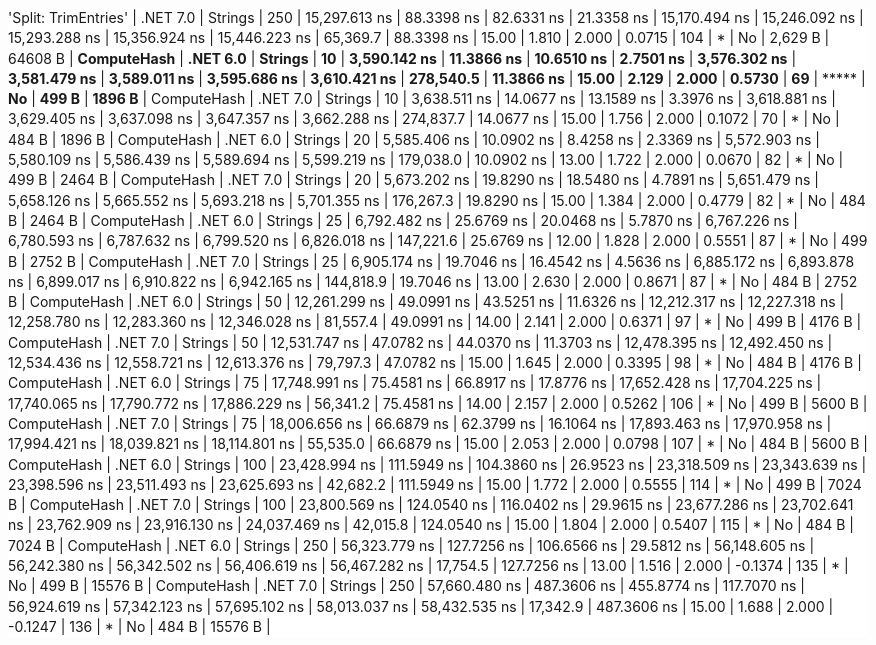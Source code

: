  'Split: TrimEntries'         | .NET 7.0 | Strings                    | 250   |  15,297.613 ns |    88.3398 ns |    82.6331 ns |    21.3358 ns |  15,170.494 ns |  15,246.092 ns |  15,293.288 ns |  15,356.924 ns |  15,446.223 ns |      65,369.7 |     88.3398 ns |      15.00 |    1.810 |  2.000 |   0.0715 |  104 | *            | No       |   2,629 B |   64608 B |
 **ComputeHash**                  | **.NET 6.0** | **Strings**                    | **10**    |   **3,590.142 ns** |    **11.3866 ns** |    **10.6510 ns** |     **2.7501 ns** |   **3,576.302 ns** |   **3,581.479 ns** |   **3,589.011 ns** |   **3,595.686 ns** |   **3,610.421 ns** |     **278,540.5** |     **11.3866 ns** |      **15.00** |    **2.129** |  **2.000** |   **0.5730** |   **69** | *****            | **No**       |     **499 B** |    **1896 B** |
 ComputeHash                  | .NET 7.0 | Strings                    | 10    |   3,638.511 ns |    14.0677 ns |    13.1589 ns |     3.3976 ns |   3,618.881 ns |   3,629.405 ns |   3,637.098 ns |   3,647.357 ns |   3,662.288 ns |     274,837.7 |     14.0677 ns |      15.00 |    1.756 |  2.000 |   0.1072 |   70 | *            | No       |     484 B |    1896 B |
 ComputeHash                  | .NET 6.0 | Strings                    | 20    |   5,585.406 ns |    10.0902 ns |     8.4258 ns |     2.3369 ns |   5,572.903 ns |   5,580.109 ns |   5,586.439 ns |   5,589.694 ns |   5,599.219 ns |     179,038.0 |     10.0902 ns |      13.00 |    1.722 |  2.000 |   0.0670 |   82 | *            | No       |     499 B |    2464 B |
 ComputeHash                  | .NET 7.0 | Strings                    | 20    |   5,673.202 ns |    19.8290 ns |    18.5480 ns |     4.7891 ns |   5,651.479 ns |   5,658.126 ns |   5,665.552 ns |   5,693.218 ns |   5,701.355 ns |     176,267.3 |     19.8290 ns |      15.00 |    1.384 |  2.000 |   0.4779 |   82 | *            | No       |     484 B |    2464 B |
 ComputeHash                  | .NET 6.0 | Strings                    | 25    |   6,792.482 ns |    25.6769 ns |    20.0468 ns |     5.7870 ns |   6,767.226 ns |   6,780.593 ns |   6,787.632 ns |   6,799.520 ns |   6,826.018 ns |     147,221.6 |     25.6769 ns |      12.00 |    1.828 |  2.000 |   0.5551 |   87 | *            | No       |     499 B |    2752 B |
 ComputeHash                  | .NET 7.0 | Strings                    | 25    |   6,905.174 ns |    19.7046 ns |    16.4542 ns |     4.5636 ns |   6,885.172 ns |   6,893.878 ns |   6,899.017 ns |   6,910.822 ns |   6,942.165 ns |     144,818.9 |     19.7046 ns |      13.00 |    2.630 |  2.000 |   0.8671 |   87 | *            | No       |     484 B |    2752 B |
 ComputeHash                  | .NET 6.0 | Strings                    | 50    |  12,261.299 ns |    49.0991 ns |    43.5251 ns |    11.6326 ns |  12,212.317 ns |  12,227.318 ns |  12,258.780 ns |  12,283.360 ns |  12,346.028 ns |      81,557.4 |     49.0991 ns |      14.00 |    2.141 |  2.000 |   0.6371 |   97 | *            | No       |     499 B |    4176 B |
 ComputeHash                  | .NET 7.0 | Strings                    | 50    |  12,531.747 ns |    47.0782 ns |    44.0370 ns |    11.3703 ns |  12,478.395 ns |  12,492.450 ns |  12,534.436 ns |  12,558.721 ns |  12,613.376 ns |      79,797.3 |     47.0782 ns |      15.00 |    1.645 |  2.000 |   0.3395 |   98 | *            | No       |     484 B |    4176 B |
 ComputeHash                  | .NET 6.0 | Strings                    | 75    |  17,748.991 ns |    75.4581 ns |    66.8917 ns |    17.8776 ns |  17,652.428 ns |  17,704.225 ns |  17,740.065 ns |  17,790.772 ns |  17,886.229 ns |      56,341.2 |     75.4581 ns |      14.00 |    2.157 |  2.000 |   0.5262 |  106 | *            | No       |     499 B |    5600 B |
 ComputeHash                  | .NET 7.0 | Strings                    | 75    |  18,006.656 ns |    66.6879 ns |    62.3799 ns |    16.1064 ns |  17,893.463 ns |  17,970.958 ns |  17,994.421 ns |  18,039.821 ns |  18,114.801 ns |      55,535.0 |     66.6879 ns |      15.00 |    2.053 |  2.000 |   0.0798 |  107 | *            | No       |     484 B |    5600 B |
 ComputeHash                  | .NET 6.0 | Strings                    | 100   |  23,428.994 ns |   111.5949 ns |   104.3860 ns |    26.9523 ns |  23,318.509 ns |  23,343.639 ns |  23,398.596 ns |  23,511.493 ns |  23,625.693 ns |      42,682.2 |    111.5949 ns |      15.00 |    1.772 |  2.000 |   0.5555 |  114 | *            | No       |     499 B |    7024 B |
 ComputeHash                  | .NET 7.0 | Strings                    | 100   |  23,800.569 ns |   124.0540 ns |   116.0402 ns |    29.9615 ns |  23,677.286 ns |  23,702.641 ns |  23,762.909 ns |  23,916.130 ns |  24,037.469 ns |      42,015.8 |    124.0540 ns |      15.00 |    1.804 |  2.000 |   0.5407 |  115 | *            | No       |     484 B |    7024 B |
 ComputeHash                  | .NET 6.0 | Strings                    | 250   |  56,323.779 ns |   127.7256 ns |   106.6566 ns |    29.5812 ns |  56,148.605 ns |  56,242.380 ns |  56,342.502 ns |  56,406.619 ns |  56,467.282 ns |      17,754.5 |    127.7256 ns |      13.00 |    1.516 |  2.000 |  -0.1374 |  135 | *            | No       |     499 B |   15576 B |
 ComputeHash                  | .NET 7.0 | Strings                    | 250   |  57,660.480 ns |   487.3606 ns |   455.8774 ns |   117.7070 ns |  56,924.619 ns |  57,342.123 ns |  57,695.102 ns |  58,013.037 ns |  58,432.535 ns |      17,342.9 |    487.3606 ns |      15.00 |    1.688 |  2.000 |  -0.1247 |  136 | *            | No       |     484 B |   15576 B |